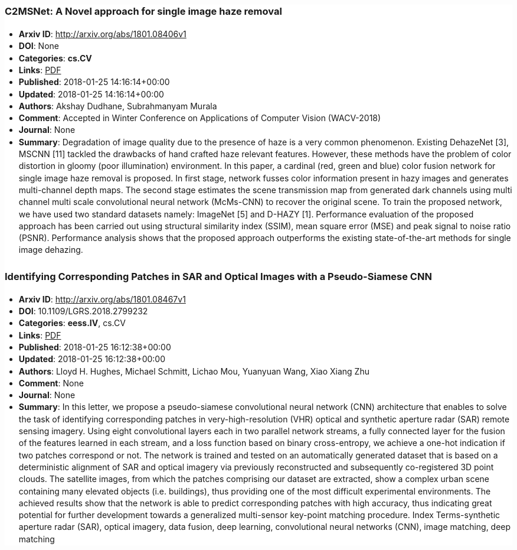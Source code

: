 

### C2MSNet: A Novel approach for single image haze removal
- **Arxiv ID**: http://arxiv.org/abs/1801.08406v1
- **DOI**: None
- **Categories**: **cs.CV**
- **Links**: [PDF](http://arxiv.org/pdf/1801.08406v1)
- **Published**: 2018-01-25 14:16:14+00:00
- **Updated**: 2018-01-25 14:16:14+00:00
- **Authors**: Akshay Dudhane, Subrahmanyam Murala
- **Comment**: Accepted in Winter Conference on Applications of Computer Vision
  (WACV-2018)
- **Journal**: None
- **Summary**: Degradation of image quality due to the presence of haze is a very common phenomenon. Existing DehazeNet [3], MSCNN [11] tackled the drawbacks of hand crafted haze relevant features. However, these methods have the problem of color distortion in gloomy (poor illumination) environment. In this paper, a cardinal (red, green and blue) color fusion network for single image haze removal is proposed. In first stage, network fusses color information present in hazy images and generates multi-channel depth maps. The second stage estimates the scene transmission map from generated dark channels using multi channel multi scale convolutional neural network (McMs-CNN) to recover the original scene. To train the proposed network, we have used two standard datasets namely: ImageNet [5] and D-HAZY [1]. Performance evaluation of the proposed approach has been carried out using structural similarity index (SSIM), mean square error (MSE) and peak signal to noise ratio (PSNR). Performance analysis shows that the proposed approach outperforms the existing state-of-the-art methods for single image dehazing.



### Identifying Corresponding Patches in SAR and Optical Images with a Pseudo-Siamese CNN
- **Arxiv ID**: http://arxiv.org/abs/1801.08467v1
- **DOI**: 10.1109/LGRS.2018.2799232
- **Categories**: **eess.IV**, cs.CV
- **Links**: [PDF](http://arxiv.org/pdf/1801.08467v1)
- **Published**: 2018-01-25 16:12:38+00:00
- **Updated**: 2018-01-25 16:12:38+00:00
- **Authors**: Lloyd H. Hughes, Michael Schmitt, Lichao Mou, Yuanyuan Wang, Xiao Xiang Zhu
- **Comment**: None
- **Journal**: None
- **Summary**: In this letter, we propose a pseudo-siamese convolutional neural network (CNN) architecture that enables to solve the task of identifying corresponding patches in very-high-resolution (VHR) optical and synthetic aperture radar (SAR) remote sensing imagery. Using eight convolutional layers each in two parallel network streams, a fully connected layer for the fusion of the features learned in each stream, and a loss function based on binary cross-entropy, we achieve a one-hot indication if two patches correspond or not. The network is trained and tested on an automatically generated dataset that is based on a deterministic alignment of SAR and optical imagery via previously reconstructed and subsequently co-registered 3D point clouds. The satellite images, from which the patches comprising our dataset are extracted, show a complex urban scene containing many elevated objects (i.e. buildings), thus providing one of the most difficult experimental environments. The achieved results show that the network is able to predict corresponding patches with high accuracy, thus indicating great potential for further development towards a generalized multi-sensor key-point matching procedure. Index Terms-synthetic aperture radar (SAR), optical imagery, data fusion, deep learning, convolutional neural networks (CNN), image matching, deep matching
